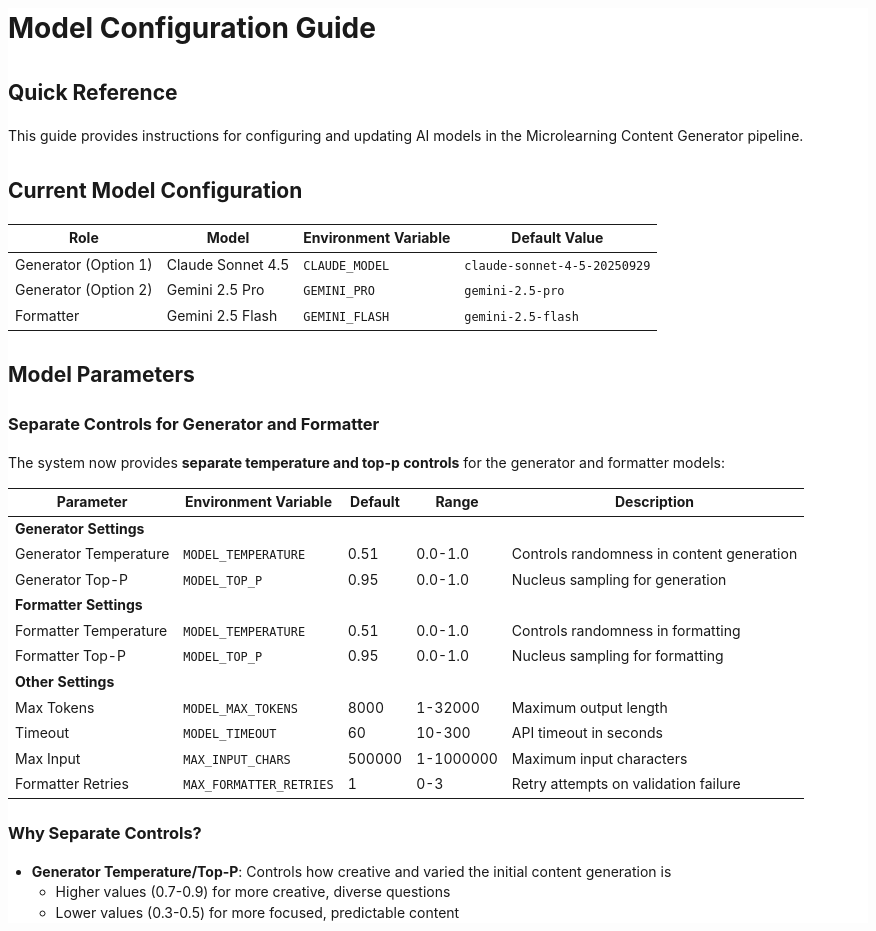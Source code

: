 # Model Configuration Guide

## Quick Reference

This guide provides instructions for configuring and updating AI models in the Microlearning Content Generator pipeline.

## Current Model Configuration

| Role | Model | Environment Variable | Default Value |
|------|-------|---------------------|---------------|
| Generator (Option 1) | Claude Sonnet 4.5 | `CLAUDE_MODEL` | `claude-sonnet-4-5-20250929` |
| Generator (Option 2) | Gemini 2.5 Pro | `GEMINI_PRO` | `gemini-2.5-pro` |
| Formatter | Gemini 2.5 Flash | `GEMINI_FLASH` | `gemini-2.5-flash` |

## Model Parameters

### Separate Controls for Generator and Formatter

The system now provides **separate temperature and top-p controls** for the generator and formatter models:

| Parameter | Environment Variable | Default | Range | Description |
|-----------|---------------------|---------|-------|-------------|
| **Generator Settings** | | | | |
| Generator Temperature | `MODEL_TEMPERATURE` | 0.51 | 0.0-1.0 | Controls randomness in content generation |
| Generator Top-P | `MODEL_TOP_P` | 0.95 | 0.0-1.0 | Nucleus sampling for generation |
| **Formatter Settings** | | | | |
| Formatter Temperature | `MODEL_TEMPERATURE` | 0.51 | 0.0-1.0 | Controls randomness in formatting |
| Formatter Top-P | `MODEL_TOP_P` | 0.95 | 0.0-1.0 | Nucleus sampling for formatting |
| **Other Settings** | | | | |
| Max Tokens | `MODEL_MAX_TOKENS` | 8000 | 1-32000 | Maximum output length |
| Timeout | `MODEL_TIMEOUT` | 60 | 10-300 | API timeout in seconds |
| Max Input | `MAX_INPUT_CHARS` | 500000 | 1-1000000 | Maximum input characters |
| Formatter Retries | `MAX_FORMATTER_RETRIES` | 1 | 0-3 | Retry attempts on validation failure |

### Why Separate Controls?

- **Generator Temperature/Top-P**: Controls how creative and varied the initial content generation is
  - Higher values (0.7-0.9) for more creative, diverse questions
  - Lower values (0.3-0.5) for more focused, predictable content
